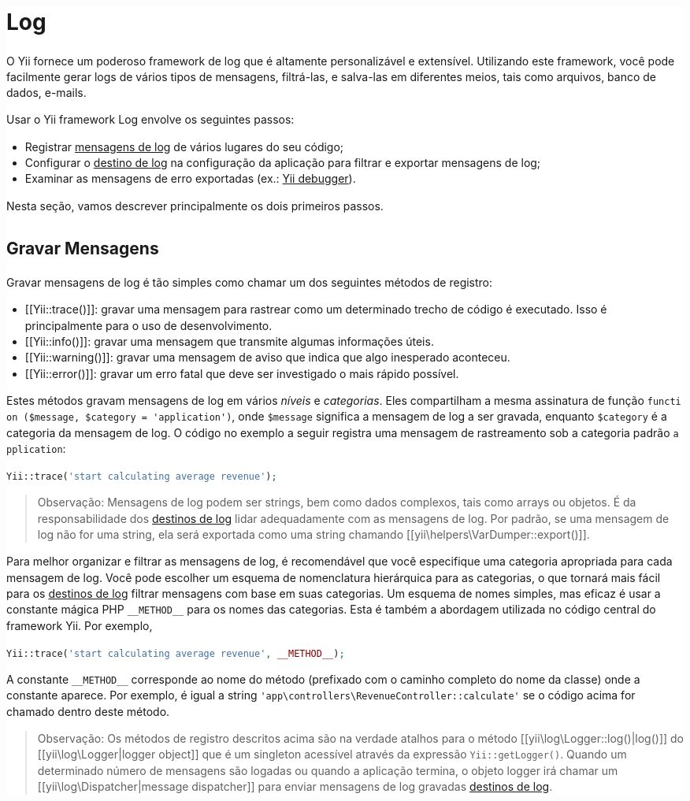 Log
=======

O Yii fornece um poderoso framework de log que é altamente personalizável e extensível. Utilizando este framework, você pode facilmente gerar logs de vários tipos de mensagens, filtrá-las, e salva-las em diferentes meios, tais como arquivos, banco de dados, e-mails. 

Usar o Yii framework Log envolve os seguintes passos:

* Registrar [mensagens de log](#log-messages) de vários lugares do seu código;
* Configurar o [destino de log](#log-targets) na configuração da aplicação para filtrar e exportar mensagens de log;
* Examinar as mensagens de erro exportadas  (ex.: [Yii debugger](tool-debugger.md)).

Nesta seção, vamos descrever principalmente os dois primeiros passos.


## Gravar Mensagens <span id="log-messages"></span>

Gravar mensagens de log é tão simples como chamar um dos seguintes métodos de registro:

* [[Yii::trace()]]: gravar uma mensagem para rastrear como um determinado trecho de código é executado. Isso é principalmente para o uso de desenvolvimento.
* [[Yii::info()]]: gravar uma mensagem que transmite algumas informações úteis.
* [[Yii::warning()]]: gravar uma mensagem de aviso que indica que algo inesperado aconteceu.
* [[Yii::error()]]: gravar um erro fatal que deve ser investigado o mais rápido possível.

Estes métodos gravam mensagens de log em vários *níveis* e *categorias*. Eles compartilham a mesma assinatura de função `function ($message, $category = 'application')`, onde `$message` significa a mensagem de log a ser gravada, enquanto `$category` é a categoria da mensagem de log. O código no exemplo a seguir registra uma mensagem de rastreamento sob a categoria padrão `application`:

```php
Yii::trace('start calculating average revenue');
```

> Observação: Mensagens de log podem ser strings, bem como dados complexos, tais como arrays ou objetos. É da responsabilidade dos [destinos de log](#log-targets) lidar adequadamente com as mensagens de log. Por padrão, se uma mensagem de log não for uma string, ela será exportada como uma string chamando [[yii\helpers\VarDumper::export()]].

Para melhor organizar e filtrar as mensagens de log, é recomendável que você especifique uma categoria apropriada para cada mensagem de log. Você pode escolher um esquema de nomenclatura hierárquica para as categorias, o que tornará mais fácil para os [destinos de log](#log-targets) filtrar mensagens com base em suas categorias. Um esquema de nomes simples, mas eficaz é usar a constante mágica PHP `__METHOD__` para os nomes das categorias. Esta é também a abordagem utilizada no código central do framework Yii. Por exemplo,

```php
Yii::trace('start calculating average revenue', __METHOD__);
```

A constante `__METHOD__` corresponde ao nome do método (prefixado com o caminho completo do nome da classe) onde a constante aparece. Por exemplo, é igual a string `'app\controllers\RevenueController::calculate'` se o código acima for chamado dentro deste método.

> Observação: Os métodos de registro descritos acima são na verdade atalhos para o método [[yii\log\Logger::log()|log()]] do [[yii\log\Logger|logger object]] que é um singleton acessível através da expressão `Yii::getLogger()`. Quando um determinado número de mensagens são logadas ou quando a aplicação termina, o objeto logger irá chamar um [[yii\log\Dispatcher|message dispatcher]] para enviar mensagens de log gravadas [destinos de log](#log-targets).
